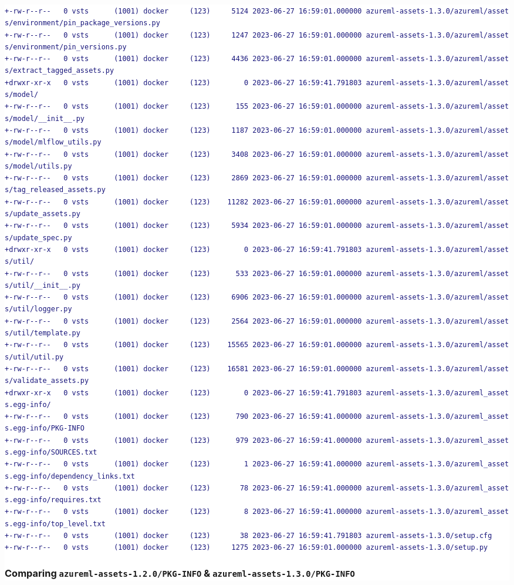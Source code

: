 ```diff
+-rw-r--r--   0 vsts      (1001) docker     (123)     5124 2023-06-27 16:59:01.000000 azureml-assets-1.3.0/azureml/assets/environment/pin_package_versions.py
+-rw-r--r--   0 vsts      (1001) docker     (123)     1247 2023-06-27 16:59:01.000000 azureml-assets-1.3.0/azureml/assets/environment/pin_versions.py
+-rw-r--r--   0 vsts      (1001) docker     (123)     4436 2023-06-27 16:59:01.000000 azureml-assets-1.3.0/azureml/assets/extract_tagged_assets.py
+drwxr-xr-x   0 vsts      (1001) docker     (123)        0 2023-06-27 16:59:41.791803 azureml-assets-1.3.0/azureml/assets/model/
+-rw-r--r--   0 vsts      (1001) docker     (123)      155 2023-06-27 16:59:01.000000 azureml-assets-1.3.0/azureml/assets/model/__init__.py
+-rw-r--r--   0 vsts      (1001) docker     (123)     1187 2023-06-27 16:59:01.000000 azureml-assets-1.3.0/azureml/assets/model/mlflow_utils.py
+-rw-r--r--   0 vsts      (1001) docker     (123)     3408 2023-06-27 16:59:01.000000 azureml-assets-1.3.0/azureml/assets/model/utils.py
+-rw-r--r--   0 vsts      (1001) docker     (123)     2869 2023-06-27 16:59:01.000000 azureml-assets-1.3.0/azureml/assets/tag_released_assets.py
+-rw-r--r--   0 vsts      (1001) docker     (123)    11282 2023-06-27 16:59:01.000000 azureml-assets-1.3.0/azureml/assets/update_assets.py
+-rw-r--r--   0 vsts      (1001) docker     (123)     5934 2023-06-27 16:59:01.000000 azureml-assets-1.3.0/azureml/assets/update_spec.py
+drwxr-xr-x   0 vsts      (1001) docker     (123)        0 2023-06-27 16:59:41.791803 azureml-assets-1.3.0/azureml/assets/util/
+-rw-r--r--   0 vsts      (1001) docker     (123)      533 2023-06-27 16:59:01.000000 azureml-assets-1.3.0/azureml/assets/util/__init__.py
+-rw-r--r--   0 vsts      (1001) docker     (123)     6906 2023-06-27 16:59:01.000000 azureml-assets-1.3.0/azureml/assets/util/logger.py
+-rw-r--r--   0 vsts      (1001) docker     (123)     2564 2023-06-27 16:59:01.000000 azureml-assets-1.3.0/azureml/assets/util/template.py
+-rw-r--r--   0 vsts      (1001) docker     (123)    15565 2023-06-27 16:59:01.000000 azureml-assets-1.3.0/azureml/assets/util/util.py
+-rw-r--r--   0 vsts      (1001) docker     (123)    16581 2023-06-27 16:59:01.000000 azureml-assets-1.3.0/azureml/assets/validate_assets.py
+drwxr-xr-x   0 vsts      (1001) docker     (123)        0 2023-06-27 16:59:41.791803 azureml-assets-1.3.0/azureml_assets.egg-info/
+-rw-r--r--   0 vsts      (1001) docker     (123)      790 2023-06-27 16:59:41.000000 azureml-assets-1.3.0/azureml_assets.egg-info/PKG-INFO
+-rw-r--r--   0 vsts      (1001) docker     (123)      979 2023-06-27 16:59:41.000000 azureml-assets-1.3.0/azureml_assets.egg-info/SOURCES.txt
+-rw-r--r--   0 vsts      (1001) docker     (123)        1 2023-06-27 16:59:41.000000 azureml-assets-1.3.0/azureml_assets.egg-info/dependency_links.txt
+-rw-r--r--   0 vsts      (1001) docker     (123)       78 2023-06-27 16:59:41.000000 azureml-assets-1.3.0/azureml_assets.egg-info/requires.txt
+-rw-r--r--   0 vsts      (1001) docker     (123)        8 2023-06-27 16:59:41.000000 azureml-assets-1.3.0/azureml_assets.egg-info/top_level.txt
+-rw-r--r--   0 vsts      (1001) docker     (123)       38 2023-06-27 16:59:41.791803 azureml-assets-1.3.0/setup.cfg
+-rw-r--r--   0 vsts      (1001) docker     (123)     1275 2023-06-27 16:59:01.000000 azureml-assets-1.3.0/setup.py
```

### Comparing `azureml-assets-1.2.0/PKG-INFO` & `azureml-assets-1.3.0/PKG-INFO`
